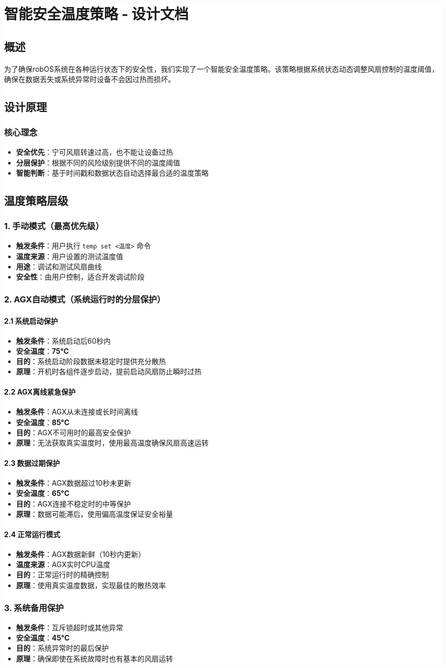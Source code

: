 # 智能安全温度策略 - 设计文档

## 概述

为了确保robOS系统在各种运行状态下的安全性，我们实现了一个智能安全温度策略。该策略根据系统状态动态调整风扇控制的温度阈值，确保在数据丢失或系统异常时设备不会因过热而损坏。

## 设计原理

### 核心理念
- **安全优先**：宁可风扇转速过高，也不能让设备过热
- **分层保护**：根据不同的风险级别提供不同的温度阈值
- **智能判断**：基于时间戳和数据状态自动选择最合适的温度策略

## 温度策略层级

### 1. 手动模式（最高优先级）
- **触发条件**：用户执行 `temp set <温度>` 命令
- **温度来源**：用户设置的测试温度值
- **用途**：调试和测试风扇曲线
- **安全性**：由用户控制，适合开发调试阶段

### 2. AGX自动模式（系统运行时的分层保护）

#### 2.1 系统启动保护
- **触发条件**：系统启动后60秒内
- **安全温度**：**75°C**
- **目的**：系统启动阶段数据未稳定时提供充分散热
- **原理**：开机时各组件逐步启动，提前启动风扇防止瞬时过热

#### 2.2 AGX离线紧急保护
- **触发条件**：AGX从未连接或长时间离线
- **安全温度**：**85°C**
- **目的**：AGX不可用时的最高安全保护
- **原理**：无法获取真实温度时，使用最高温度确保风扇高速运转

#### 2.3 数据过期保护
- **触发条件**：AGX数据超过10秒未更新
- **安全温度**：**65°C**
- **目的**：AGX连接不稳定时的中等保护
- **原理**：数据可能滞后，使用偏高温度保证安全裕量

#### 2.4 正常运行模式
- **触发条件**：AGX数据新鲜（10秒内更新）
- **温度来源**：AGX实时CPU温度
- **目的**：正常运行时的精确控制
- **原理**：使用真实温度数据，实现最佳的散热效率

### 3. 系统备用保护
- **触发条件**：互斥锁超时或其他异常
- **安全温度**：**45°C**
- **目的**：系统异常时的最后保护
- **原理**：确保即使在系统故障时也有基本的风扇运转
